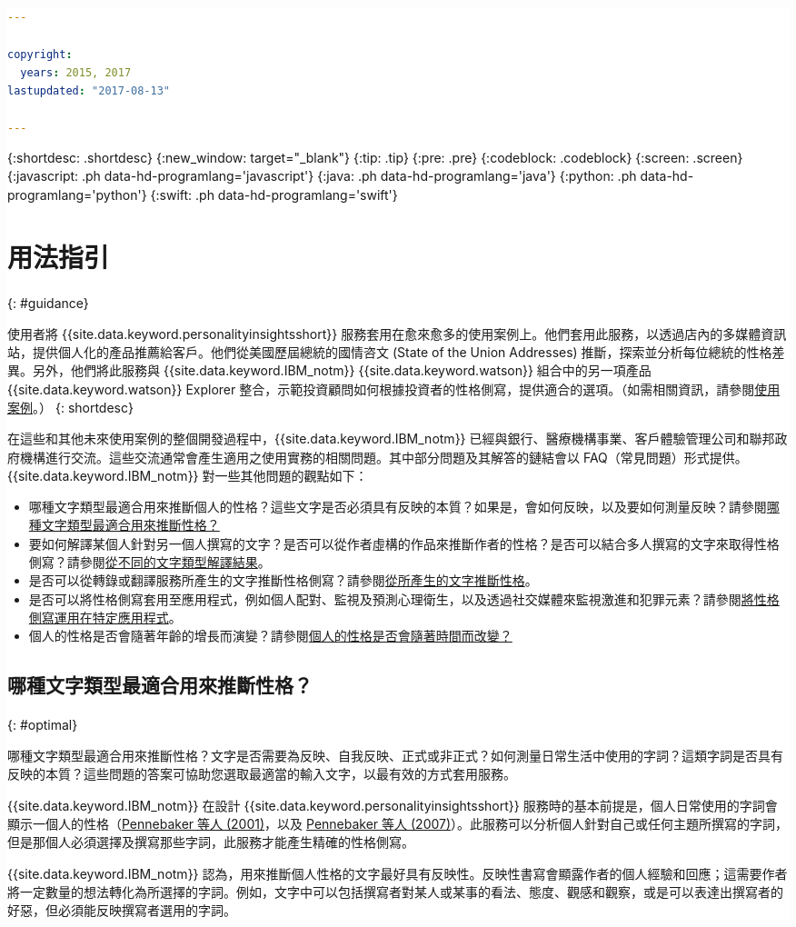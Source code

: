 ```yaml
---

copyright:
  years: 2015, 2017
lastupdated: "2017-08-13"

---
```


{:shortdesc: .shortdesc}
{:new_window: target="_blank"}
{:tip: .tip}
{:pre: .pre}
{:codeblock: .codeblock}
{:screen: .screen}
{:javascript: .ph data-hd-programlang='javascript'}
{:java: .ph data-hd-programlang='java'}
{:python: .ph data-hd-programlang='python'}
{:swift: .ph data-hd-programlang='swift'}

# 用法指引
{: #guidance}

使用者將 {{site.data.keyword.personalityinsightsshort}} 服務套用在愈來愈多的使用案例上。他們套用此服務，以透過店內的多媒體資訊站，提供個人化的產品推薦給客戶。他們從美國歷屆總統的國情咨文 (State of the Union Addresses) 推斷，探索並分析每位總統的性格差異。另外，他們將此服務與 {{site.data.keyword.IBM_notm}} {{site.data.keyword.watson}} 組合中的另一項產品 {{site.data.keyword.watson}} Explorer 整合，示範投資顧問如何根據投資者的性格側寫，提供適合的選項。（如需相關資訊，請參閱[使用案例](/docs/services/personality-insights/usecases.html)。）
{: shortdesc}

在這些和其他未來使用案例的整個開發過程中，{{site.data.keyword.IBM_notm}} 已經與銀行、醫療機構事業、客戶體驗管理公司和聯邦政府機構進行交流。這些交流通常會產生適用之使用實務的相關問題。其中部分問題及其解答的鏈結會以 FAQ（常見問題）形式提供。{{site.data.keyword.IBM_notm}} 對一些其他問題的觀點如下：

-   哪種文字類型最適合用來推斷個人的性格？這些文字是否必須具有反映的本質？如果是，會如何反映，以及要如何測量反映？請參閱[哪種文字類型最適合用來推斷性格？](#optimal)
-   要如何解譯某個人針對另一個人撰寫的文字？是否可以從作者虛構的作品來推斷作者的性格？是否可以結合多人撰寫的文字來取得性格側寫？請參閱[從不同的文字類型解譯結果](#interpreting)。
-   是否可以從轉錄或翻譯服務所產生的文字推斷性格側寫？請參閱[從所產生的文字推斷性格](#inferring)。
-   是否可以將性格側寫套用至應用程式，例如個人配對、監視及預測心理衛生，以及透過社交媒體來監視激進和犯罪元素？請參閱[將性格側寫運用在特定應用程式](#applying)。
-   個人的性格是否會隨著年齡的增長而演變？請參閱[個人的性格是否會隨著時間而改變？](#evolve)

## 哪種文字類型最適合用來推斷性格？
{: #optimal}

哪種文字類型最適合用來推斷性格？文字是否需要為反映、自我反映、正式或非正式？如何測量日常生活中使用的字詞？這類字詞是否具有反映的本質？這些問題的答案可協助您選取最適當的輸入文字，以最有效的方式套用服務。

{{site.data.keyword.IBM_notm}} 在設計 {{site.data.keyword.personalityinsightsshort}} 服務時的基本前提是，個人日常使用的字詞會顯示一個人的性格（[Pennebaker 等人 (2001)](/docs/services/personality-insights/references.html#pennebaker2001)，以及 [Pennebaker 等人 (2007)](/docs/services/personality-insights/references.html#pennebaker2007)）。此服務可以分析個人針對自己或任何主題所撰寫的字詞，但是那個人必須選擇及撰寫那些字詞，此服務才能產生精確的性格側寫。

{{site.data.keyword.IBM_notm}} 認為，用來推斷個人性格的文字最好具有反映性。反映性書寫會顯露作者的個人經驗和回應；這需要作者將一定數量的想法轉化為所選擇的字詞。例如，文字中可以包括撰寫者對某人或某事的看法、態度、觀感和觀察，或是可以表達出撰寫者的好惡，但必須能反映撰寫者選用的字詞。
